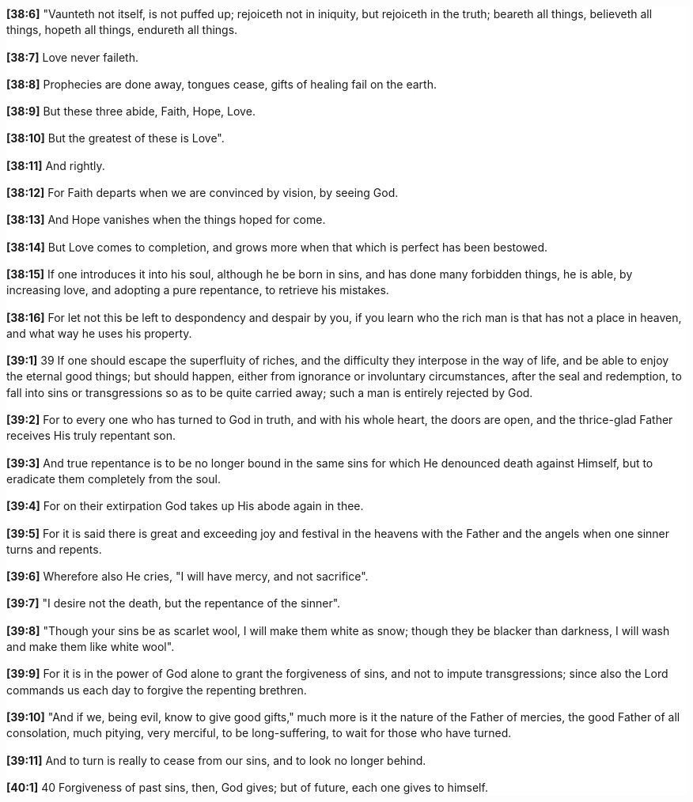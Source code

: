 **[38:6]** "Vaunteth not itself, is not puffed up; rejoiceth not in iniquity, but rejoiceth in the truth; beareth all things, believeth all things, hopeth all things, endureth all things.

**[38:7]** Love never faileth.

**[38:8]** Prophecies are done away, tongues cease, gifts of healing fail on the earth.

**[38:9]** But these three abide, Faith, Hope, Love.

**[38:10]** But the greatest of these is Love".

**[38:11]** And rightly.

**[38:12]** For Faith departs when we are convinced by vision, by seeing God.

**[38:13]** And Hope vanishes when the things hoped for come.

**[38:14]** But Love comes to completion, and grows more when that which is perfect has been bestowed.

**[38:15]** If one introduces it into his soul, although he be born in sins, and has done many forbidden things, he is able, by increasing love, and adopting a pure repentance, to retrieve his mistakes.

**[38:16]** For let not this be left to despondency and despair by you, if you learn who the rich man is that has not a place in heaven, and what way he uses his property.

**[39:1]** 39 If one should escape the superfluity of riches, and the difficulty they interpose in the way of life, and be able to enjoy the eternal good things; but should happen, either from ignorance or involuntary circumstances, after the seal and redemption, to fall into sins or transgressions so as to be quite carried away; such a man is entirely rejected by God.

**[39:2]** For to every one who has turned to God in truth, and with his whole heart, the doors are open, and the thrice-glad Father receives His truly repentant son.

**[39:3]** And true repentance is to be no longer bound in the same sins for which He denounced death against Himself, but to eradicate them completely from the soul.

**[39:4]** For on their extirpation God takes up His abode again in thee.

**[39:5]** For it is said there is great and exceeding joy and festival in the heavens with the Father and the angels when one sinner turns and repents.

**[39:6]** Wherefore also He cries, "I will have mercy, and not sacrifice".

**[39:7]** "I desire not the death, but the repentance of the sinner".

**[39:8]** "Though your sins be as scarlet wool, I will make them white as snow; though they be blacker than darkness, I will wash and make them like white wool".

**[39:9]** For it is in the power of God alone to grant the forgiveness of sins, and not to impute transgressions; since also the Lord commands us each day to forgive the repenting brethren.

**[39:10]** "And if we, being evil, know to give good gifts," much more is it the nature of the Father of mercies, the good Father of all consolation, much pitying, very merciful, to be long-suffering, to wait for those who have turned.

**[39:11]** And to turn is really to cease from our sins, and to look no longer behind.

**[40:1]** 40 Forgiveness of past sins, then, God gives; but of future, each one gives to himself.
